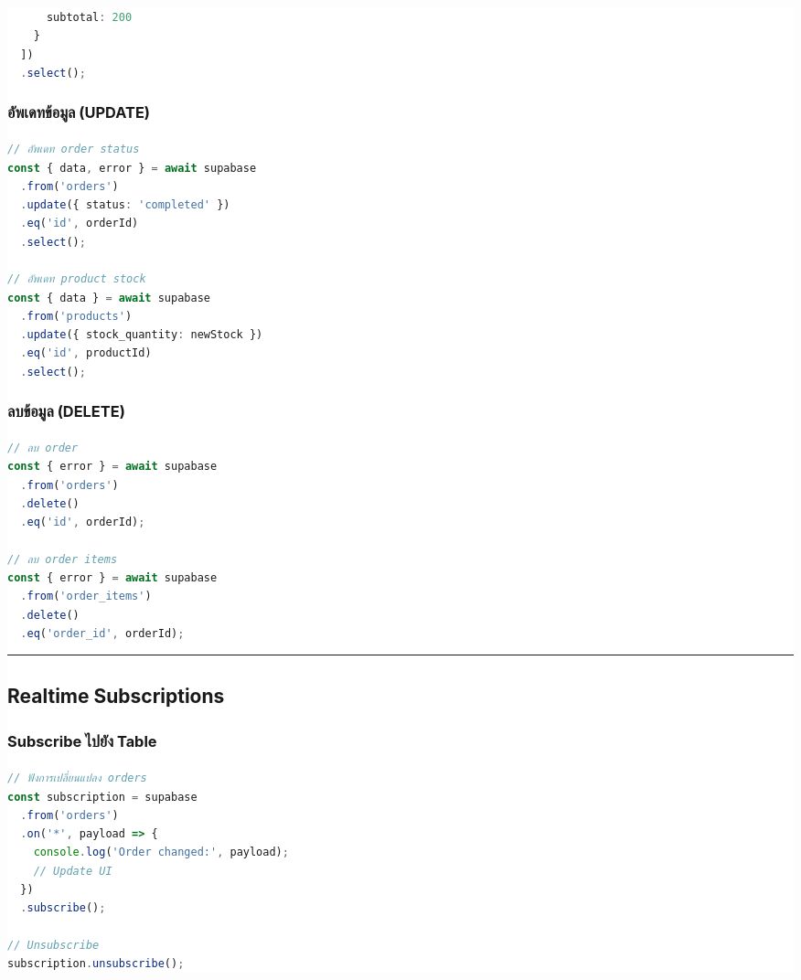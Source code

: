 ```typescript
      subtotal: 200
    }
  ])
  .select();
```

### อัพเดทข้อมูล (UPDATE)

```typescript
// อัพเดท order status
const { data, error } = await supabase
  .from('orders')
  .update({ status: 'completed' })
  .eq('id', orderId)
  .select();

// อัพเดท product stock
const { data } = await supabase
  .from('products')
  .update({ stock_quantity: newStock })
  .eq('id', productId)
  .select();
```

### ลบข้อมูล (DELETE)

```typescript
// ลบ order
const { error } = await supabase
  .from('orders')
  .delete()
  .eq('id', orderId);

// ลบ order items
const { error } = await supabase
  .from('order_items')
  .delete()
  .eq('order_id', orderId);
```

---

## Realtime Subscriptions

### Subscribe ไปยัง Table

```typescript
// ฟังการเปลี่ยนแปลง orders
const subscription = supabase
  .from('orders')
  .on('*', payload => {
    console.log('Order changed:', payload);
    // Update UI
  })
  .subscribe();

// Unsubscribe
subscription.unsubscribe();
```
